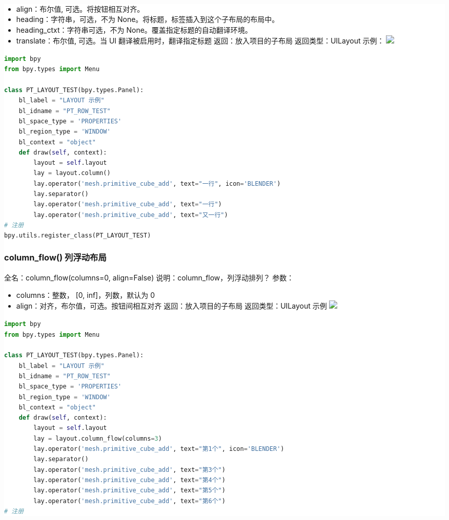 - align：布尔值, 可选。将按钮相互对齐。
- heading：字符串，可选，不为 None。将标题，标签插入到这个子布局的布局中。
- heading_ctxt：字符串可选，不为 None。覆盖指定标题的自动翻译环境。
- translate：布尔值, 可选。当 UI 翻译被启用时，翻译指定标题
  返回：放入项目的子布局
  返回类型：UILayout
  示例：
  ![](https://cdn.yuelili.com/20220117231353.png)

```python
import bpy
from bpy.types import Menu

class PT_LAYOUT_TEST(bpy.types.Panel):
    bl_label = "LAYOUT 示例"
    bl_idname = "PT_ROW_TEST"
    bl_space_type = 'PROPERTIES'
    bl_region_type = 'WINDOW'
    bl_context = "object"
    def draw(self, context):
        layout = self.layout
        lay = layout.column()
        lay.operator('mesh.primitive_cube_add', text="一行", icon='BLENDER')
        lay.separator()
        lay.operator('mesh.primitive_cube_add', text="一行")
        lay.operator('mesh.primitive_cube_add', text="又一行")
# 注册
bpy.utils.register_class(PT_LAYOUT_TEST)

```

### column_flow() 列浮动布局

全名：column_flow(columns=0, align=False)
说明：column_flow，列浮动排列？
参数：

- columns：整数， [0, inf]，列数，默认为 0
- align：对齐，布尔值，可选。按钮间相互对齐
  返回：放入项目的子布局
  返回类型：UILayout
  示例
  ![](https://cdn.yuelili.com/20220117231708.png)

```python
import bpy
from bpy.types import Menu

class PT_LAYOUT_TEST(bpy.types.Panel):
    bl_label = "LAYOUT 示例"
    bl_idname = "PT_ROW_TEST"
    bl_space_type = 'PROPERTIES'
    bl_region_type = 'WINDOW'
    bl_context = "object"
    def draw(self, context):
        layout = self.layout
        lay = layout.column_flow(columns=3)
        lay.operator('mesh.primitive_cube_add', text="第1个", icon='BLENDER')
        lay.separator()
        lay.operator('mesh.primitive_cube_add', text="第3个")
        lay.operator('mesh.primitive_cube_add', text="第4个")
        lay.operator('mesh.primitive_cube_add', text="第5个")
        lay.operator('mesh.primitive_cube_add', text="第6个")
# 注册
```